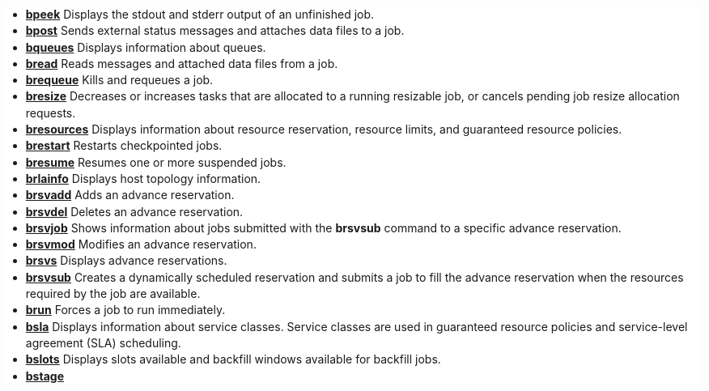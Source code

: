 - **[bpeek](https://www.ibm.com/support/knowledgecenter/SSWRJV_10.1.0/lsf_command_ref/bpeek.1.html?view=kc)**
  Displays the stdout and stderr output of an unfinished job.
- **[bpost](https://www.ibm.com/support/knowledgecenter/SSWRJV_10.1.0/lsf_command_ref/bpost.1.html?view=kc)**
  Sends external status messages and attaches data files to a job.
- **[bqueues](https://www.ibm.com/support/knowledgecenter/SSWRJV_10.1.0/lsf_command_ref/bqueues.1.html?view=kc)**
  Displays information about queues.
- **[bread](https://www.ibm.com/support/knowledgecenter/SSWRJV_10.1.0/lsf_command_ref/bread.1.html?view=kc)**
  Reads messages and attached data files from a job.
- **[brequeue](https://www.ibm.com/support/knowledgecenter/SSWRJV_10.1.0/lsf_command_ref/brequeue.1.html?view=kc)**
  Kills and requeues a job.
- **[bresize](https://www.ibm.com/support/knowledgecenter/SSWRJV_10.1.0/lsf_command_ref/bresize.1.html?view=kc)**
  Decreases or increases tasks that are allocated to a running resizable job, or cancels pending job resize allocation requests.
- **[bresources](https://www.ibm.com/support/knowledgecenter/SSWRJV_10.1.0/lsf_command_ref/bresources.1.html?view=kc)**
  Displays information about resource reservation, resource limits, and guaranteed resource policies.
- **[brestart](https://www.ibm.com/support/knowledgecenter/SSWRJV_10.1.0/lsf_command_ref/brestart.1.html?view=kc)**
  Restarts checkpointed jobs.
- **[bresume](https://www.ibm.com/support/knowledgecenter/SSWRJV_10.1.0/lsf_command_ref/bresume.1.html?view=kc)**
  Resumes one or more suspended jobs.
- **[brlainfo](https://www.ibm.com/support/knowledgecenter/SSWRJV_10.1.0/lsf_command_ref/brlainfo.1.html?view=kc)**
  Displays host topology information.
- **[brsvadd](https://www.ibm.com/support/knowledgecenter/SSWRJV_10.1.0/lsf_command_ref/brsvadd.8.html?view=kc)**
  Adds an advance reservation.
- **[brsvdel](https://www.ibm.com/support/knowledgecenter/SSWRJV_10.1.0/lsf_command_ref/brsvdel.8.html?view=kc)**
  Deletes an advance reservation.
- **[brsvjob](https://www.ibm.com/support/knowledgecenter/SSWRJV_10.1.0/lsf_command_ref/brsvjob.1.html?view=kc)**
  Shows information about jobs submitted with the **brsvsub** command to a specific advance reservation.
- **[brsvmod](https://www.ibm.com/support/knowledgecenter/SSWRJV_10.1.0/lsf_command_ref/brsvmod.8.html?view=kc)**
  Modifies an advance reservation.
- **[brsvs](https://www.ibm.com/support/knowledgecenter/SSWRJV_10.1.0/lsf_command_ref/brsvs.1.html?view=kc)**
  Displays advance reservations.
- **[brsvsub](https://www.ibm.com/support/knowledgecenter/SSWRJV_10.1.0/lsf_command_ref/brsvsub.1.html?view=kc)**
  Creates a dynamically scheduled reservation and submits a job to fill the advance reservation when the resources required by the job are available.
- **[brun](https://www.ibm.com/support/knowledgecenter/SSWRJV_10.1.0/lsf_command_ref/brun.8.html?view=kc)**
  Forces a job to run immediately.
- **[bsla](https://www.ibm.com/support/knowledgecenter/SSWRJV_10.1.0/lsf_command_ref/bsla.1.html?view=kc)**
  Displays information about service classes. Service classes are used in guaranteed resource policies and service-level agreement (SLA) scheduling.
- **[bslots](https://www.ibm.com/support/knowledgecenter/SSWRJV_10.1.0/lsf_command_ref/bslots.1.html?view=kc)**
  Displays slots available and backfill windows available for backfill jobs.
- **[bstage](https://www.ibm.com/support/knowledgecenter/SSWRJV_10.1.0/lsf_command_ref/bstage.1.html?view=kc)**